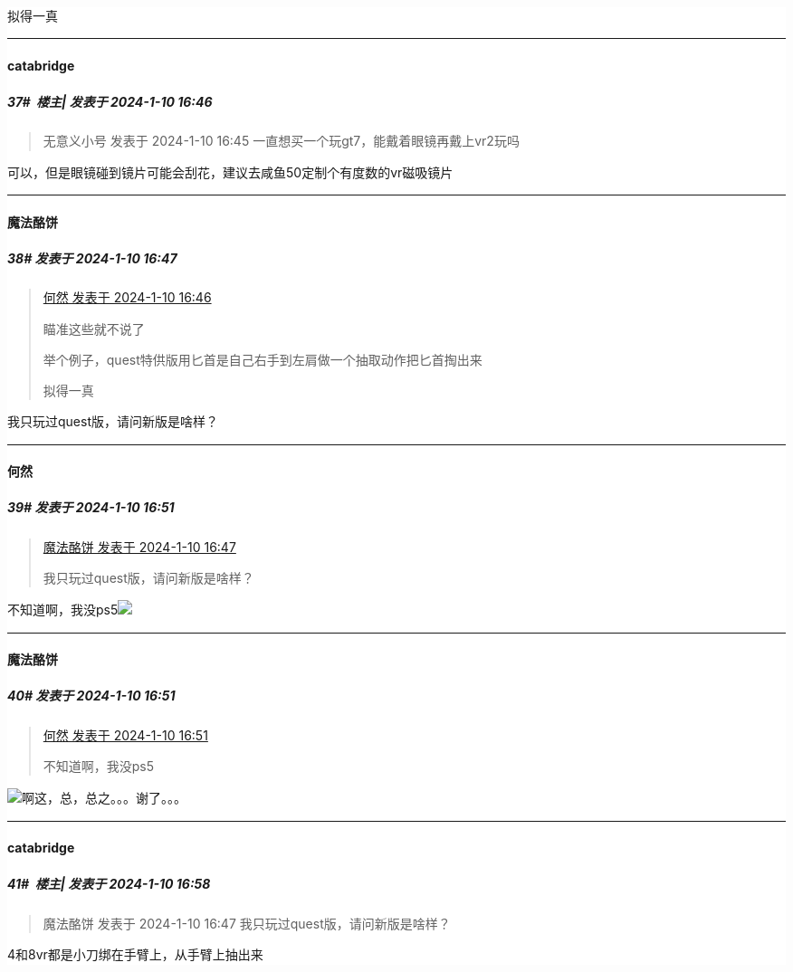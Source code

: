 拟得一真

*****

####  catabridge  
##### 37#         楼主| 发表于 2024-1-10 16:46

<blockquote>无意义小号 发表于 2024-1-10 16:45
一直想买一个玩gt7，能戴着眼镜再戴上vr2玩吗</blockquote>
可以，但是眼镜碰到镜片可能会刮花，建议去咸鱼50定制个有度数的vr磁吸镜片

*****

####  魔法酪饼  
##### 38#       发表于 2024-1-10 16:47

<blockquote><a href="httphttps://bbs.saraba1st.com/2b/forum.php?mod=redirect&amp;goto=findpost&amp;pid=63604102&amp;ptid=2164270" target="_blank">何然 发表于 2024-1-10 16:46</a>

瞄准这些就不说了

举个例子，quest特供版用匕首是自己右手到左肩做一个抽取动作把匕首掏出来

拟得一真</blockquote>
我只玩过quest版，请问新版是啥样？

*****

####  何然  
##### 39#       发表于 2024-1-10 16:51

<blockquote><a href="httphttps://bbs.saraba1st.com/2b/forum.php?mod=redirect&amp;goto=findpost&amp;pid=63604126&amp;ptid=2164270" target="_blank">魔法酪饼 发表于 2024-1-10 16:47</a>

我只玩过quest版，请问新版是啥样？</blockquote>
不知道啊，我没ps5<img src="https://static.saraba1st.com/image/smiley/face2017/213.gif" referrerpolicy="no-referrer">

*****

####  魔法酪饼  
##### 40#       发表于 2024-1-10 16:51

<blockquote><a href="httphttps://bbs.saraba1st.com/2b/forum.php?mod=redirect&amp;goto=findpost&amp;pid=63604170&amp;ptid=2164270" target="_blank">何然 发表于 2024-1-10 16:51</a>

不知道啊，我没ps5</blockquote>
<img src="https://static.saraba1st.com/image/smiley/face2017/044.png" referrerpolicy="no-referrer">啊这，总，总之。。。谢了。。。


*****

####  catabridge  
##### 41#         楼主| 发表于 2024-1-10 16:58

<blockquote>魔法酪饼 发表于 2024-1-10 16:47
我只玩过quest版，请问新版是啥样？</blockquote>
4和8vr都是小刀绑在手臂上，从手臂上抽出来
